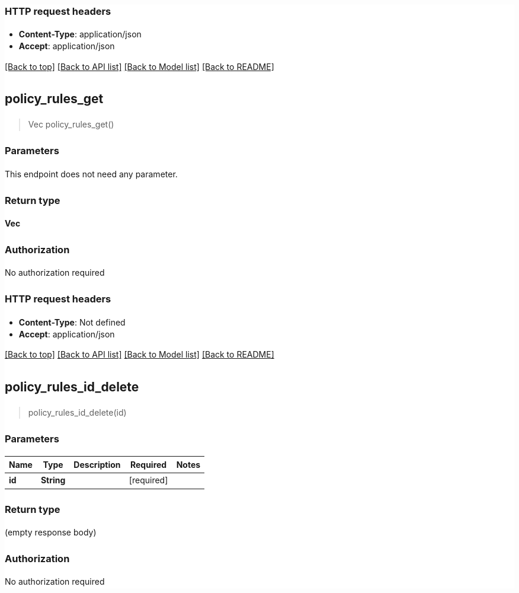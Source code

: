 ### HTTP request headers

- **Content-Type**: application/json
- **Accept**: application/json

[[Back to top]](#) [[Back to API list]](../README.md#documentation-for-api-endpoints) [[Back to Model list]](../README.md#documentation-for-models) [[Back to README]](../README.md)


## policy_rules_get

> Vec<String> policy_rules_get()


### Parameters

This endpoint does not need any parameter.

### Return type

**Vec<String>**

### Authorization

No authorization required

### HTTP request headers

- **Content-Type**: Not defined
- **Accept**: application/json

[[Back to top]](#) [[Back to API list]](../README.md#documentation-for-api-endpoints) [[Back to Model list]](../README.md#documentation-for-models) [[Back to README]](../README.md)


## policy_rules_id_delete

> policy_rules_id_delete(id)


### Parameters


Name | Type | Description  | Required | Notes
------------- | ------------- | ------------- | ------------- | -------------
**id** | **String** |  | [required] |

### Return type

 (empty response body)

### Authorization

No authorization required
